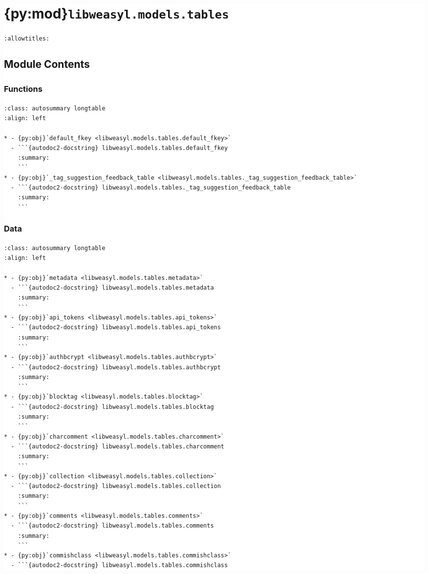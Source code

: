 # {py:mod}`libweasyl.models.tables`

```{py:module} libweasyl.models.tables
```

```{autodoc2-docstring} libweasyl.models.tables
:allowtitles:
```

## Module Contents

### Functions

````{list-table}
:class: autosummary longtable
:align: left

* - {py:obj}`default_fkey <libweasyl.models.tables.default_fkey>`
  - ```{autodoc2-docstring} libweasyl.models.tables.default_fkey
    :summary:
    ```
* - {py:obj}`_tag_suggestion_feedback_table <libweasyl.models.tables._tag_suggestion_feedback_table>`
  - ```{autodoc2-docstring} libweasyl.models.tables._tag_suggestion_feedback_table
    :summary:
    ```
````

### Data

````{list-table}
:class: autosummary longtable
:align: left

* - {py:obj}`metadata <libweasyl.models.tables.metadata>`
  - ```{autodoc2-docstring} libweasyl.models.tables.metadata
    :summary:
    ```
* - {py:obj}`api_tokens <libweasyl.models.tables.api_tokens>`
  - ```{autodoc2-docstring} libweasyl.models.tables.api_tokens
    :summary:
    ```
* - {py:obj}`authbcrypt <libweasyl.models.tables.authbcrypt>`
  - ```{autodoc2-docstring} libweasyl.models.tables.authbcrypt
    :summary:
    ```
* - {py:obj}`blocktag <libweasyl.models.tables.blocktag>`
  - ```{autodoc2-docstring} libweasyl.models.tables.blocktag
    :summary:
    ```
* - {py:obj}`charcomment <libweasyl.models.tables.charcomment>`
  - ```{autodoc2-docstring} libweasyl.models.tables.charcomment
    :summary:
    ```
* - {py:obj}`collection <libweasyl.models.tables.collection>`
  - ```{autodoc2-docstring} libweasyl.models.tables.collection
    :summary:
    ```
* - {py:obj}`comments <libweasyl.models.tables.comments>`
  - ```{autodoc2-docstring} libweasyl.models.tables.comments
    :summary:
    ```
* - {py:obj}`commishclass <libweasyl.models.tables.commishclass>`
  - ```{autodoc2-docstring} libweasyl.models.tables.commishclass
````